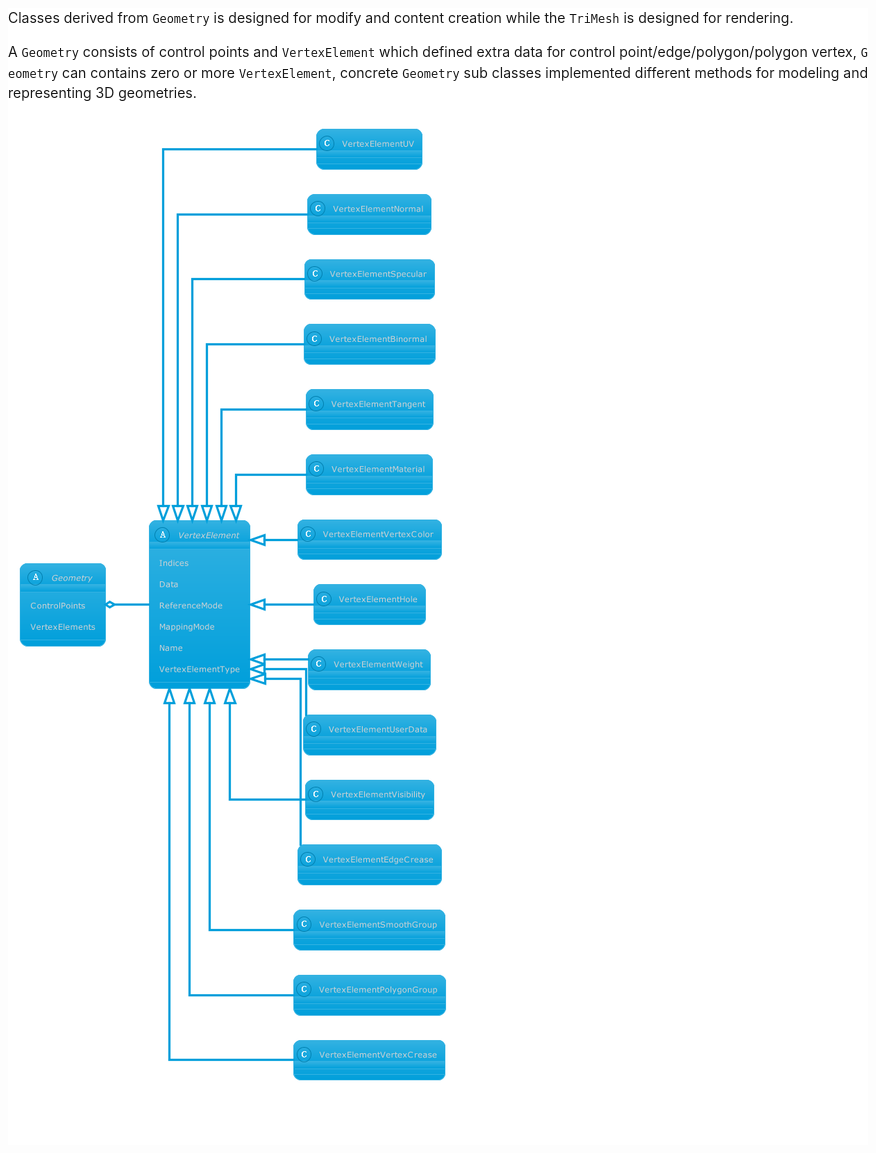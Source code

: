 Classes derived from `Geometry` is designed for modify and content creation while the `TriMesh` is designed for rendering.

A `Geometry` consists of control points and `VertexElement` which defined extra data for control point/edge/polygon/polygon vertex, `Geometry` can contains zero or more `VertexElement`, concrete `Geometry` sub classes implemented different methods for modeling and representing 3D geometries.


![Geometry types](mesh.png)
